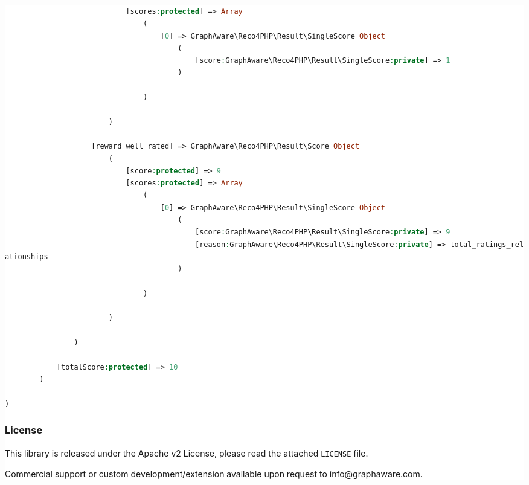 ```php
                            [scores:protected] => Array
                                (
                                    [0] => GraphAware\Reco4PHP\Result\SingleScore Object
                                        (
                                            [score:GraphAware\Reco4PHP\Result\SingleScore:private] => 1
                                        )

                                )

                        )

                    [reward_well_rated] => GraphAware\Reco4PHP\Result\Score Object
                        (
                            [score:protected] => 9
                            [scores:protected] => Array
                                (
                                    [0] => GraphAware\Reco4PHP\Result\SingleScore Object
                                        (
                                            [score:GraphAware\Reco4PHP\Result\SingleScore:private] => 9
                                            [reason:GraphAware\Reco4PHP\Result\SingleScore:private] => total_ratings_relationships
                                        )

                                )

                        )

                )

            [totalScore:protected] => 10
        )

)
```
### License

This library is released under the Apache v2 License, please read the attached `LICENSE` file.

Commercial support or custom development/extension available upon request to info@graphaware.com.
